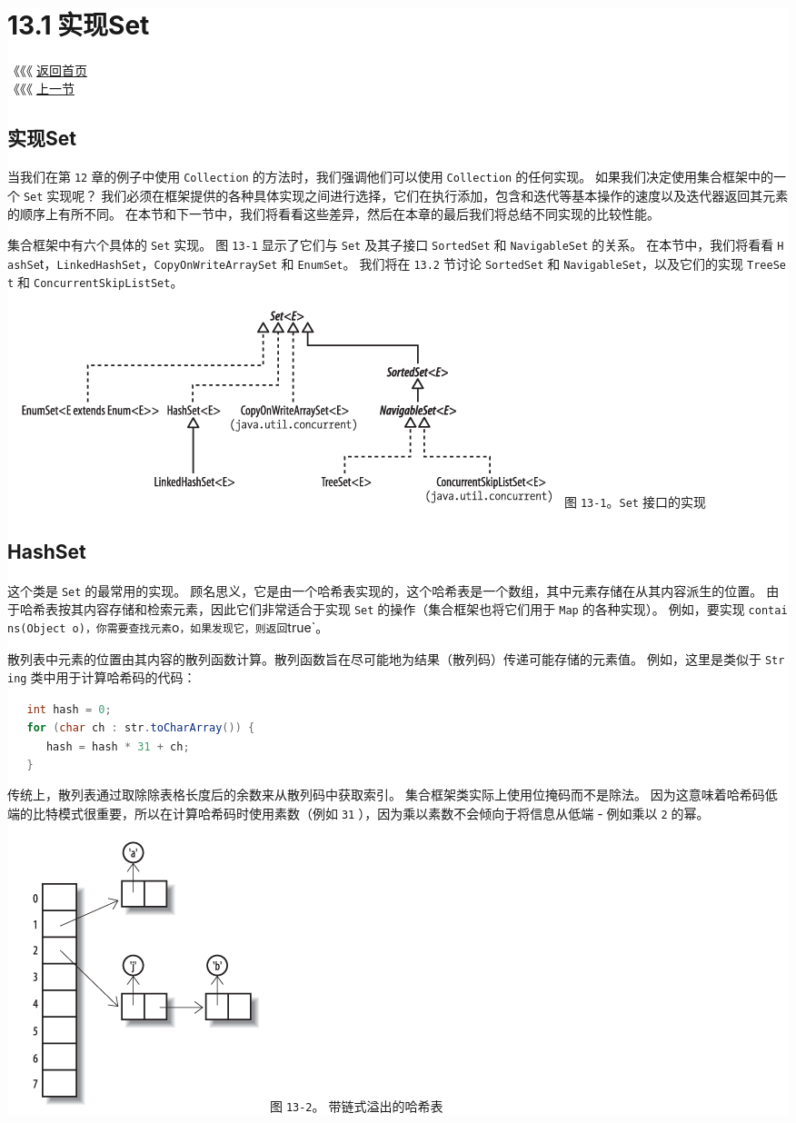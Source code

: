 # 13.1 实现Set

《《《 [返回首页](../../)   
 《《《 [上一节](./)

## 实现Set

当我们在第 `12` 章的例子中使用 `Collection` 的方法时，我们强调他们可以使用 `Collection` 的任何实现。 如果我们决定使用集合框架中的一个 `Set` 实现呢？ 我们必须在框架提供的各种具体实现之间进行选择，它们在执行添加，包含和迭代等基本操作的速度以及迭代器返回其元素的顺序上有所不同。 在本节和下一节中，我们将看看这些差异，然后在本章的最后我们将总结不同实现的比较性能。

集合框架中有六个具体的 `Set` 实现。 图 `13-1` 显示了它们与 `Set` 及其子接口 `SortedSet` 和 `NavigableSet` 的关系。 在本节中，我们将看看 `HashSe`t，`LinkedHashSet`，`CopyOnWriteArraySet` 和 `EnumSet`。 我们将在 `13.2` 节讨论 `SortedSet` 和 `NavigableSet`，以及它们的实现 `TreeSet` 和 `ConcurrentSkipListSet`。

![](../../.gitbook/assets/13_0.png) 图 `13-1`。`Set` 接口的实现

## HashSet

这个类是 `Set` 的最常用的实现。 顾名思义，它是由一个哈希表实现的，这个哈希表是一个数组，其中元素存储在从其内容派生的位置。 由于哈希表按其内容存储和检索元素，因此它们非常适合于实现 `Set` 的操作（集合框架也将它们用于 `Map` 的各种实现）。 例如，要实现 `contains(Object o)，你需要查找元素`o`，如果发现它，则返回`true\`。

散列表中元素的位置由其内容的散列函数计算。散列函数旨在尽可能地为结果（散列码）传递可能存储的元素值。 例如，这里是类似于 `String` 类中用于计算哈希码的代码：

```java
   int hash = 0;
   for (char ch : str.toCharArray()) {
      hash = hash * 31 + ch;
   }
```

传统上，散列表通过取除除表格长度后的余数来从散列码中获取索引。 集合框架类实际上使用位掩码而不是除法。 因为这意味着哈希码低端的比特模式很重要，所以在计算哈希码时使用素数（例如 `31` ），因为乘以素数不会倾向于将信息从低端 - 例如乘以 `2` 的幂。

![](../../.gitbook/assets/13_1.png) 图 `13-2`。 带链式溢出的哈希表
